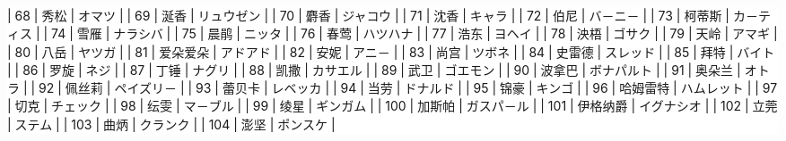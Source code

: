 | 68 | 秀松 | オマツ |
| 69 | 涎香 | リュウゼン |
| 70 | 麝香 | ジャコウ |
| 71 | 沈香 | キャラ |
| 72 | 伯尼 | バ－ニ－ |
| 73 | 柯蒂斯 | カ－ティス |
| 74 | 雪雁 | ナラシバ |
| 75 | 晨鹃 | ニッタ |
| 76 | 春莺 | ハツハナ |
| 77 | 浩东 | ヨヘイ |
| 78 | 泱梧 | ゴサク |
| 79 | 天岭 | アマギ |
| 80 | 八岳 | ヤツガ |
| 81 | 爱朵爱朵 | アドアド |
| 82 | 安妮 | アニ－ |
| 83 | 尚宫 | ツボネ |
| 84 | 史雷德 | スレッド |
| 85 | 拜特 | バイト |
| 86 | 罗旋 | ネジ |
| 87 | 丁锤 | ナグリ |
| 88 | 凯撒 | カサエル |
| 89 | 武卫 | ゴエモン |
| 90 | 波拿巴 | ボナパルト |
| 91 | 奥朵兰 | オトラ |
| 92 | 佩丝莉 | ペイズリ－ |
| 93 | 蕾贝卡 | レベッカ |
| 94 | 当劳 | ドナルド |
| 95 | 锦豪 | キンゴ |
| 96 | 哈姆雷特 | ハムレット |
| 97 | 切克 | チェック |
| 98 | 纭雯 | マ－ブル |
| 99 | 绫星 | ギンガム |
| 100 | 加斯帕 | ガスパ－ル |
| 101 | 伊格纳爵 | イグナシオ |
| 102 | 立莞 | ステム |
| 103 | 曲炳 | クランク |
| 104 | 澎坚 | ポンスケ |